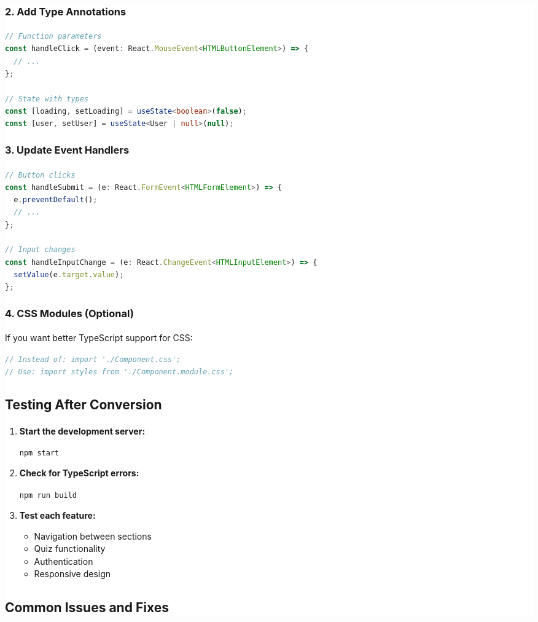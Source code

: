 ### 2. Add Type Annotations
```typescript
// Function parameters
const handleClick = (event: React.MouseEvent<HTMLButtonElement>) => {
  // ...
};

// State with types
const [loading, setLoading] = useState<boolean>(false);
const [user, setUser] = useState<User | null>(null);
```

### 3. Update Event Handlers
```typescript
// Button clicks
const handleSubmit = (e: React.FormEvent<HTMLFormElement>) => {
  e.preventDefault();
  // ...
};

// Input changes
const handleInputChange = (e: React.ChangeEvent<HTMLInputElement>) => {
  setValue(e.target.value);
};
```

### 4. CSS Modules (Optional)
If you want better TypeScript support for CSS:
```typescript
// Instead of: import './Component.css';
// Use: import styles from './Component.module.css';
```

## Testing After Conversion

1. **Start the development server:**
   ```bash
   npm start
   ```

2. **Check for TypeScript errors:**
   ```bash
   npm run build
   ```

3. **Test each feature:**
   - Navigation between sections
   - Quiz functionality
   - Authentication
   - Responsive design

## Common Issues and Fixes
